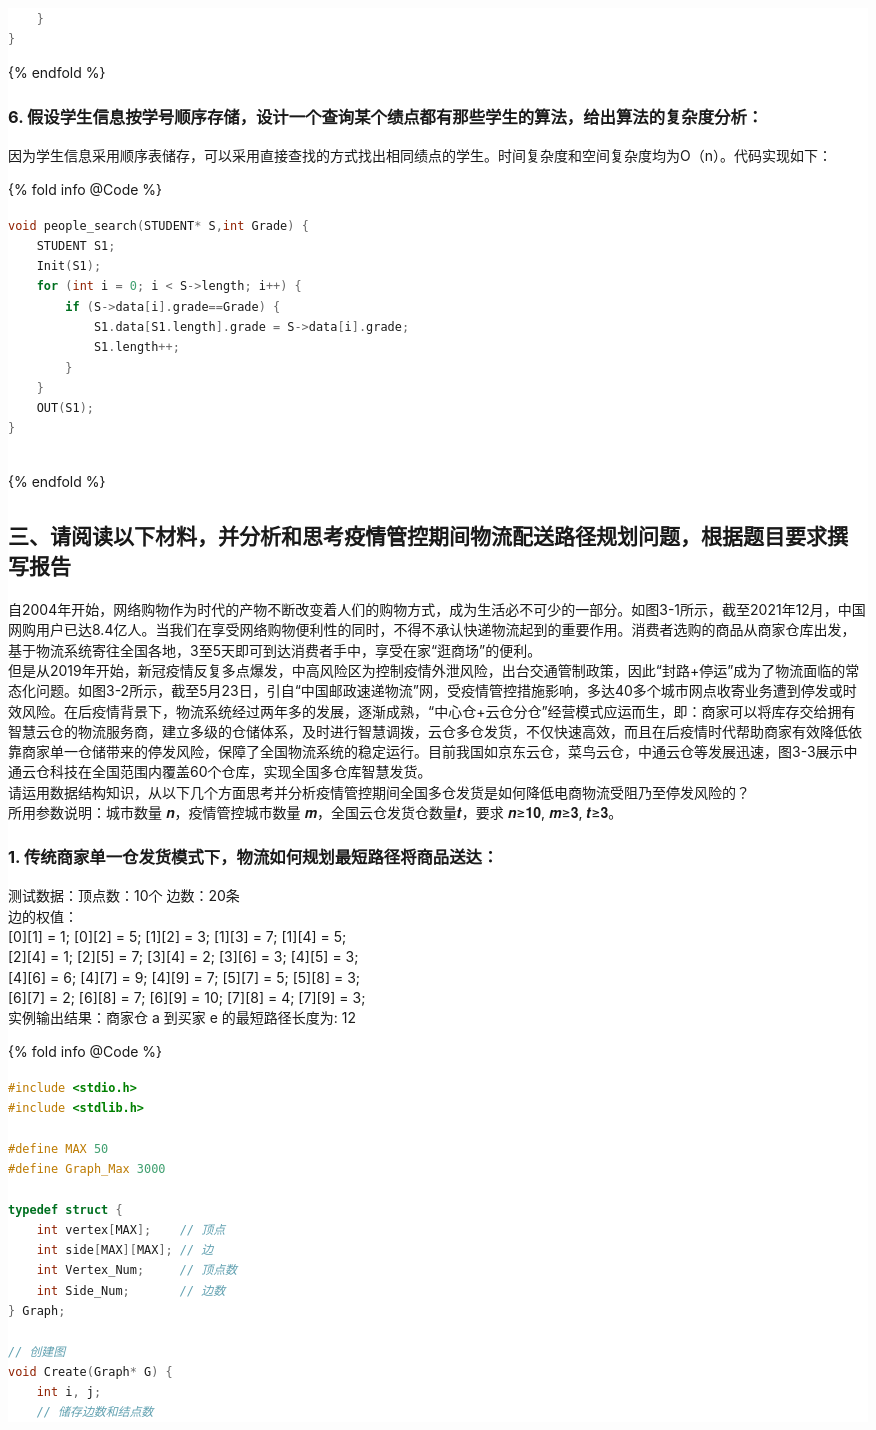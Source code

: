 ```c
    }
}
```
{% endfold %}

### 6. 假设学生信息按学号顺序存储，设计一个查询某个绩点都有那些学生的算法，给出算法的复杂度分析：
因为学生信息采用顺序表储存，可以采用直接查找的方式找出相同绩点的学生。时间复杂度和空间复杂度均为O（n）。代码实现如下：  

{% fold info @Code %}
```c
void people_search(STUDENT* S,int Grade) {
    STUDENT S1;
    Init(S1);
    for (int i = 0; i < S->length; i++) {
        if (S->data[i].grade==Grade) {
            S1.data[S1.length].grade = S->data[i].grade;
            S1.length++;
        }
    }
    OUT(S1);
}
   
```
{% endfold %}

## 三、请阅读以下材料，并分析和思考疫情管控期间物流配送路径规划问题，根据题目要求撰写报告
自2004年开始，网络购物作为时代的产物不断改变着人们的购物方式，成为生活必不可少的一部分。如图3-1所示，截至2021年12月，中国网购用户已达8.4亿人。当我们在享受网络购物便利性的同时，不得不承认快递物流起到的重要作用。消费者选购的商品从商家仓库出发，基于物流系统寄往全国各地，3至5天即可到达消费者手中，享受在家“逛商场”的便利。  
但是从2019年开始，新冠疫情反复多点爆发，中高风险区为控制疫情外泄风险，出台交通管制政策，因此“封路+停运”成为了物流面临的常态化问题。如图3-2所示，截至5月23日，引自“中国邮政速递物流”网，受疫情管控措施影响，多达40多个城市网点收寄业务遭到停发或时效风险。在后疫情背景下，物流系统经过两年多的发展，逐渐成熟，“中心仓+云仓分仓”经营模式应运而生，即：商家可以将库存交给拥有智慧云仓的物流服务商，建立多级的仓储体系，及时进行智慧调拨，云仓多仓发货，不仅快速高效，而且在后疫情时代帮助商家有效降低依靠商家单一仓储带来的停发风险，保障了全国物流系统的稳定运行。目前我国如京东云仓，菜鸟云仓，中通云仓等发展迅速，图3-3展示中通云仓科技在全国范围内覆盖60个仓库，实现全国多仓库智慧发货。  
请运用数据结构知识，从以下几个方面思考并分析疫情管控期间全国多仓发货是如何降低电商物流受阻乃至停发风险的？  
所用参数说明：城市数量 𝒏，疫情管控城市数量 𝒎，全国云仓发货仓数量𝒕，要求 𝒏≥𝟏𝟎, 𝒎≥𝟑, 𝒕≥𝟑。  

### 1. 传统商家单一仓发货模式下，物流如何规划最短路径将商品送达：
测试数据：顶点数：10个 边数：20条  
边的权值：  
[0][1] = 1; [0][2] = 5; [1][2] = 3;  [1][3] = 7; [1][4] = 5;  
[2][4] = 1; [2][5] = 7; [3][4] = 2;  [3][6] = 3; [4][5] = 3;  
[4][6] = 6; [4][7] = 9; [4][9] = 7;  [5][7] = 5; [5][8] = 3;  
[6][7] = 2; [6][8] = 7; [6][9] = 10; [7][8] = 4; [7][9] = 3;  
实例输出结果：商家仓 a 到买家 e 的最短路径长度为: 12  

{% fold info @Code %}
```c
#include <stdio.h>
#include <stdlib.h>

#define MAX 50
#define Graph_Max 3000

typedef struct {
    int vertex[MAX];    // 顶点
    int side[MAX][MAX]; // 边
    int Vertex_Num;     // 顶点数
    int Side_Num;       // 边数
} Graph;

// 创建图
void Create(Graph* G) {
    int i, j;
    // 储存边数和结点数
```
